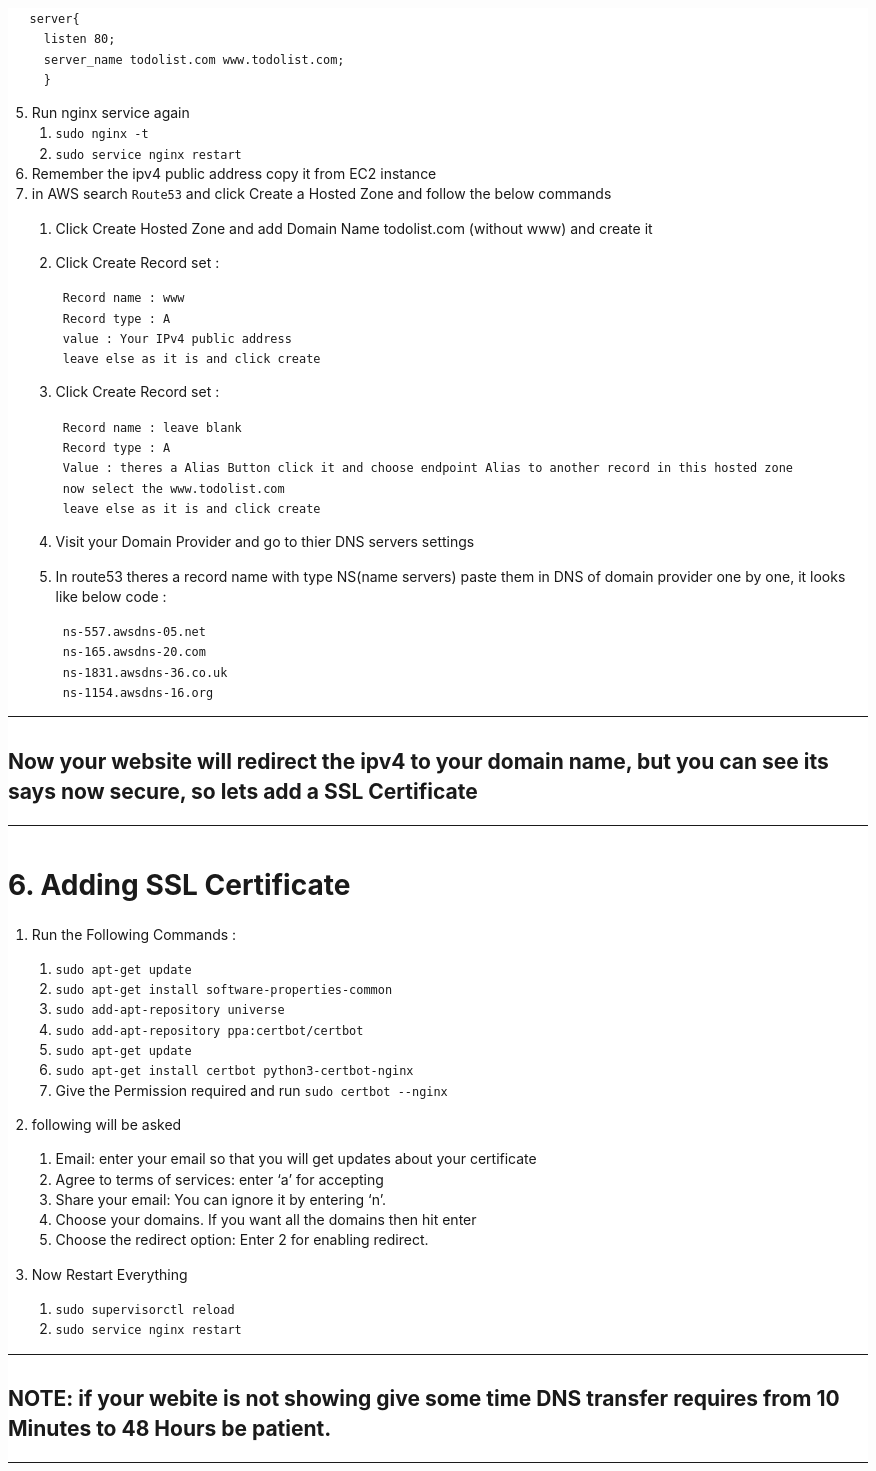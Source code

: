        server{
         listen 80;
         server_name todolist.com www.todolist.com;
         }
5. Run nginx service again
    1. `sudo nginx -t`
    2. `sudo service nginx restart`
6. Remember the ipv4 public address copy it from EC2 instance
7. in AWS search `Route53` and click Create a Hosted Zone and follow the below commands
    1. Click Create Hosted Zone and add Domain Name todolist.com (without www) and create it
    2. Click Create Record set :
            
            Record name : www
            Record type : A
            value : Your IPv4 public address
            leave else as it is and click create
    3. Click Create Record set :

            Record name : leave blank
            Record type : A
            Value : theres a Alias Button click it and choose endpoint Alias to another record in this hosted zone
            now select the www.todolist.com
            leave else as it is and click create
    4. Visit your Domain Provider and go to thier DNS servers settings
    5. In route53 theres a record name with type NS(name servers) paste them in DNS of domain provider one by one, it looks like below code :

            ns-557.awsdns-05.net
            ns-165.awsdns-20.com
            ns-1831.awsdns-36.co.uk
            ns-1154.awsdns-16.org
---
## Now your website will redirect the ipv4 to your domain name, but you can see its says now secure, so lets add a SSL Certificate
---
# 6. Adding SSL Certificate
1. Run the Following Commands : 
    1. `sudo apt-get update`
    1. `sudo apt-get install software-properties-common`
    1. `sudo add-apt-repository universe`
    1. `sudo add-apt-repository ppa:certbot/certbot`
    1. `sudo apt-get update`
    1. `sudo apt-get install certbot python3-certbot-nginx`
    1. Give the Permission required and run `sudo certbot --nginx`

2. following will be asked
    1. Email: enter your email so that you will get updates about your certificate
    2. Agree to terms of services: enter ‘a’ for accepting  
    3. Share your email: You can ignore it by entering ‘n’.
    4. Choose your domains. If you want all the domains then hit enter
    5. Choose the redirect option: Enter 2 for enabling redirect.
3. Now Restart Everything
    1. `sudo supervisorctl reload`  
    1. `sudo service nginx restart`
---
## NOTE: if your webite is not showing give some time DNS transfer requires from 10 Minutes to 48 Hours be patient.
---